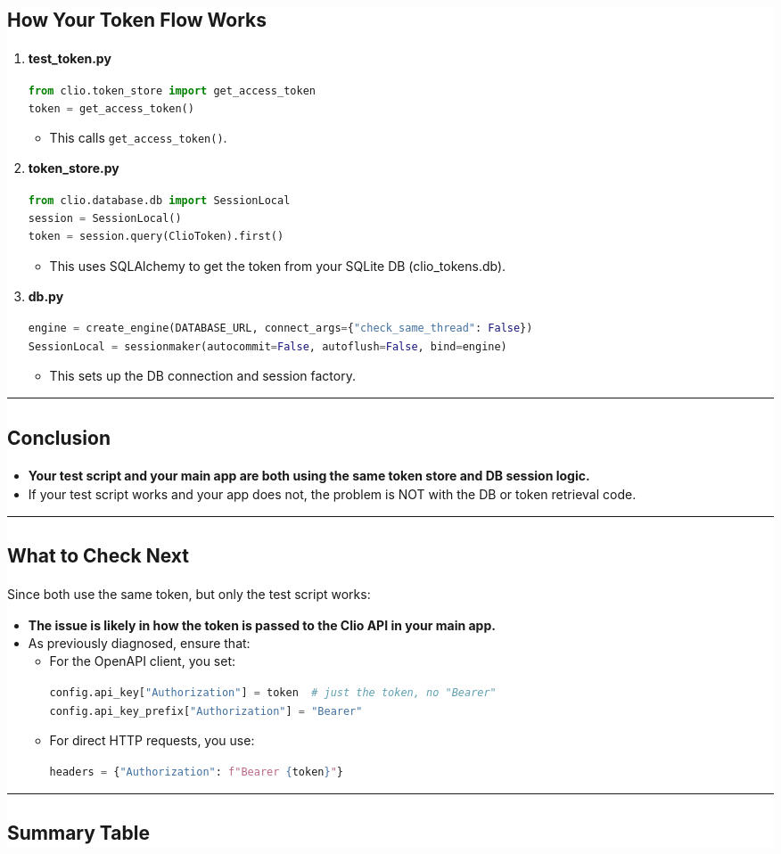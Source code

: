 
## **How Your Token Flow Works**

1. **test_token.py**  
   ```python
   from clio.token_store import get_access_token
   token = get_access_token()
   ```
   - This calls `get_access_token()`.

2. **token_store.py**  
   ```python
   from clio.database.db import SessionLocal
   session = SessionLocal()
   token = session.query(ClioToken).first()
   ```
   - This uses SQLAlchemy to get the token from your SQLite DB (clio_tokens.db).

3. **db.py**  
   ```python
   engine = create_engine(DATABASE_URL, connect_args={"check_same_thread": False})
   SessionLocal = sessionmaker(autocommit=False, autoflush=False, bind=engine)
   ```
   - This sets up the DB connection and session factory.

---

## **Conclusion**

- **Your test script and your main app are both using the same token store and DB session logic.**
- If your test script works and your app does not, the problem is NOT with the DB or token retrieval code.

---

## **What to Check Next**

Since both use the same token, but only the test script works:
- **The issue is likely in how the token is passed to the Clio API in your main app.**
- As previously diagnosed, ensure that:
  - For the OpenAPI client, you set:
    ```python
    config.api_key["Authorization"] = token  # just the token, no "Bearer"
    config.api_key_prefix["Authorization"] = "Bearer"
    ```
  - For direct HTTP requests, you use:
    ```python
    headers = {"Authorization": f"Bearer {token}"}
    ```

---

## **Summary Table**
